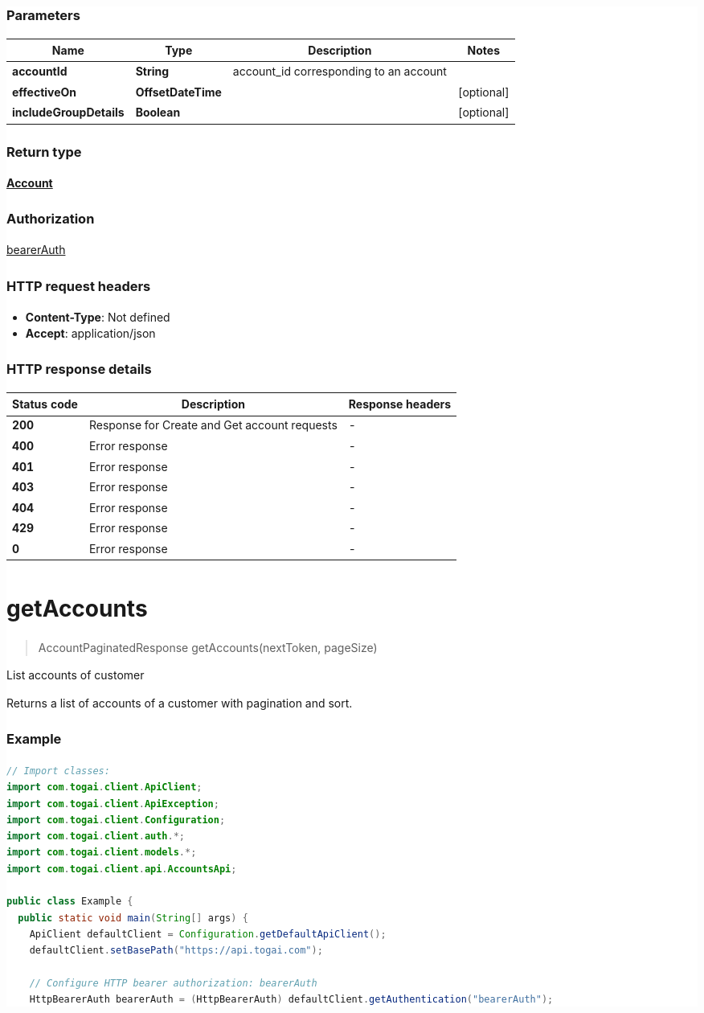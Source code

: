 ### Parameters

| Name | Type | Description  | Notes |
|------------- | ------------- | ------------- | -------------|
| **accountId** | **String**| account_id corresponding to an account | |
| **effectiveOn** | **OffsetDateTime**|  | [optional] |
| **includeGroupDetails** | **Boolean**|  | [optional] |

### Return type

[**Account**](Account.md)

### Authorization

[bearerAuth](../README.md#bearerAuth)

### HTTP request headers

 - **Content-Type**: Not defined
 - **Accept**: application/json

### HTTP response details
| Status code | Description | Response headers |
|-------------|-------------|------------------|
| **200** | Response for Create and Get account requests |  -  |
| **400** | Error response |  -  |
| **401** | Error response |  -  |
| **403** | Error response |  -  |
| **404** | Error response |  -  |
| **429** | Error response |  -  |
| **0** | Error response |  -  |

<a id="getAccounts"></a>
# **getAccounts**
> AccountPaginatedResponse getAccounts(nextToken, pageSize)

List accounts of customer

Returns a list of accounts of a customer with pagination and sort.

### Example
```java
// Import classes:
import com.togai.client.ApiClient;
import com.togai.client.ApiException;
import com.togai.client.Configuration;
import com.togai.client.auth.*;
import com.togai.client.models.*;
import com.togai.client.api.AccountsApi;

public class Example {
  public static void main(String[] args) {
    ApiClient defaultClient = Configuration.getDefaultApiClient();
    defaultClient.setBasePath("https://api.togai.com");
    
    // Configure HTTP bearer authorization: bearerAuth
    HttpBearerAuth bearerAuth = (HttpBearerAuth) defaultClient.getAuthentication("bearerAuth");
```